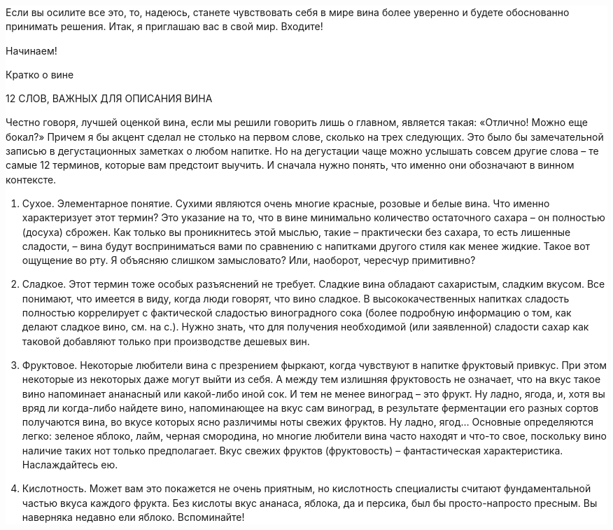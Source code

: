 Если вы осилите все это, то, надеюсь, станете чувствовать себя в мире
вина более уверенно и будете обоснованно принимать решения. Итак, я
приглашаю вас в свой мир. Входите!

Начинаем!

Кратко о вине

12 СЛОВ, ВАЖНЫХ ДЛЯ ОПИСАНИЯ ВИНА

Честно говоря, лучшей оценкой вина, если мы решили говорить лишь о
главном, является такая: «Отлично! Можно еще бокал?» Причем я бы акцент
сделал не столько на первом слове, сколько на трех следующих. Это было
бы замечательной записью в дегустационных заметках о любом напитке. Но
на дегустации чаще можно услышать совсем другие слова – те самые 12
терминов, которые вам предстоит выучить. И сначала нужно понять, что
именно они обозначают в винном контексте.

1.  Сухое. Элементарное понятие. Сухими являются очень многие красные,
    розовые и белые вина. Что именно характеризует этот термин? Это
    указание на то, что в вине минимально количество остаточного сахара
    – он полностью (досуха) сброжен. Как только вы проникнитесь этой
    мыслью, такие – практически без сахара, то есть лишенные сладости, –
    вина будут восприниматься вами по сравнению с напитками другого
    стиля как менее жидкие. Такое вот ощущение во рту. Я объясняю
    слишком замысловато? Или, наоборот, чересчур примитивно?

2.  Сладкое. Этот термин тоже особых разъяснений не требует. Сладкие
    вина обладают сахаристым, сладким вкусом. Все понимают, что имеется
    в виду, когда люди говорят, что вино сладкое. В высококачественных
    напитках сладость полностью коррелирует с фактической сладостью
    виноградного сока (более подробную информацию о том, как делают
    сладкое вино, см. на с.). Нужно знать, что для получения необходимой
    (или заявленной) сладости сахар как таковой добавляют только при
    производстве дешевых вин.

3.  Фруктовое. Некоторые любители вина с презрением фыркают, когда
    чувствуют в напитке фруктовый привкус. При этом некоторые из
    некоторых даже могут выйти из себя. А между тем излишняя фруктовость
    не означает, что на вкус такое вино напоминает ананасный или
    какой-либо иной сок. И тем не менее виноград – это фрукт. Ну ладно,
    ягода, и, хотя вы вряд ли когда-либо найдете вино, напоминающее на
    вкус сам виноград, в результате ферментации его разных сортов
    получаются вина, во вкусе которых ясно различимы ноты свежих
    фруктов. Ну ладно, ягод… Основные определяются легко: зеленое
    яблоко, лайм, черная смородина, но многие любители вина часто
    находят и что-то свое, поскольку вино наличие таких нот только
    предполагает. Вкус свежих фруктов (фруктовость) – фантастическая
    характеристика. Наслаждайтесь ею.

4.  Кислотность. Может вам это покажется не очень приятным, но
    кислотность специалисты считают фундаментальной частью вкуса каждого
    фрукта. Без кислоты вкус ананаса, яблока, да и персика, был бы
    просто-напросто пресным. Вы наверняка недавно ели яблоко.
    Вспоминайте!
